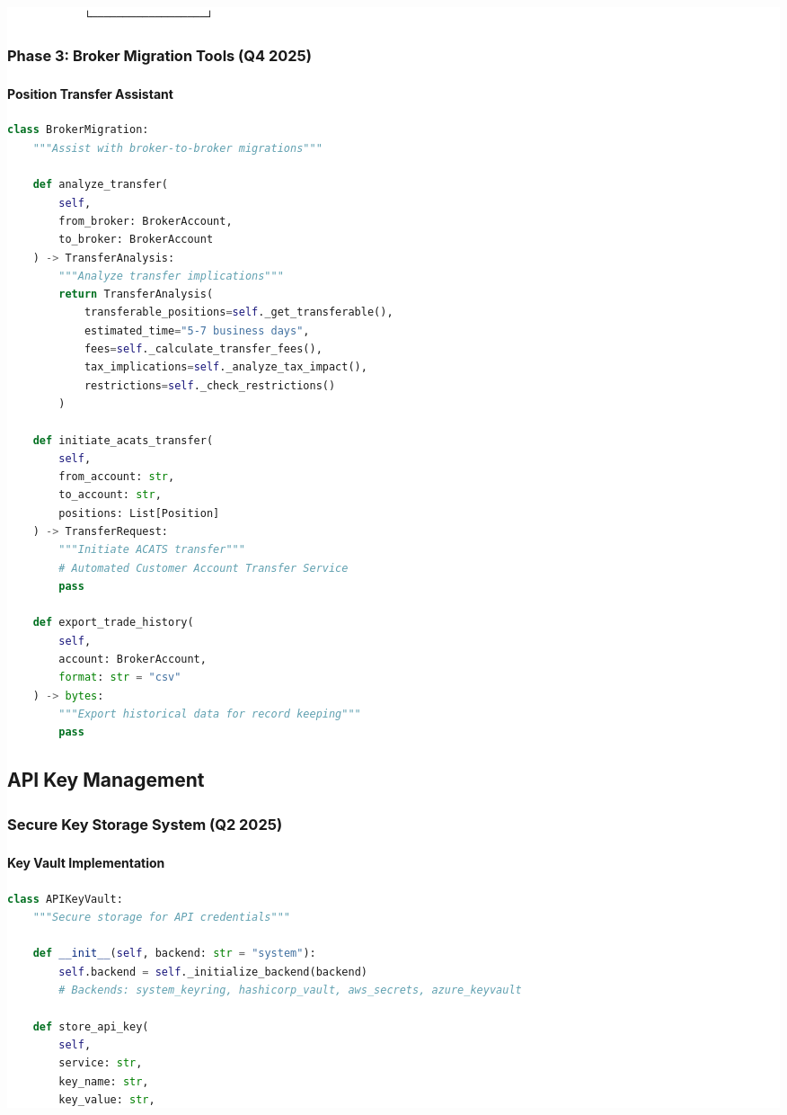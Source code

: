 ```
            └──────────────────┘
```

### Phase 3: Broker Migration Tools (Q4 2025)

#### Position Transfer Assistant

```python
class BrokerMigration:
    """Assist with broker-to-broker migrations"""

    def analyze_transfer(
        self,
        from_broker: BrokerAccount,
        to_broker: BrokerAccount
    ) -> TransferAnalysis:
        """Analyze transfer implications"""
        return TransferAnalysis(
            transferable_positions=self._get_transferable(),
            estimated_time="5-7 business days",
            fees=self._calculate_transfer_fees(),
            tax_implications=self._analyze_tax_impact(),
            restrictions=self._check_restrictions()
        )

    def initiate_acats_transfer(
        self,
        from_account: str,
        to_account: str,
        positions: List[Position]
    ) -> TransferRequest:
        """Initiate ACATS transfer"""
        # Automated Customer Account Transfer Service
        pass

    def export_trade_history(
        self,
        account: BrokerAccount,
        format: str = "csv"
    ) -> bytes:
        """Export historical data for record keeping"""
        pass
```

## API Key Management

### Secure Key Storage System (Q2 2025)

#### Key Vault Implementation

```python
class APIKeyVault:
    """Secure storage for API credentials"""

    def __init__(self, backend: str = "system"):
        self.backend = self._initialize_backend(backend)
        # Backends: system_keyring, hashicorp_vault, aws_secrets, azure_keyvault

    def store_api_key(
        self,
        service: str,
        key_name: str,
        key_value: str,
```